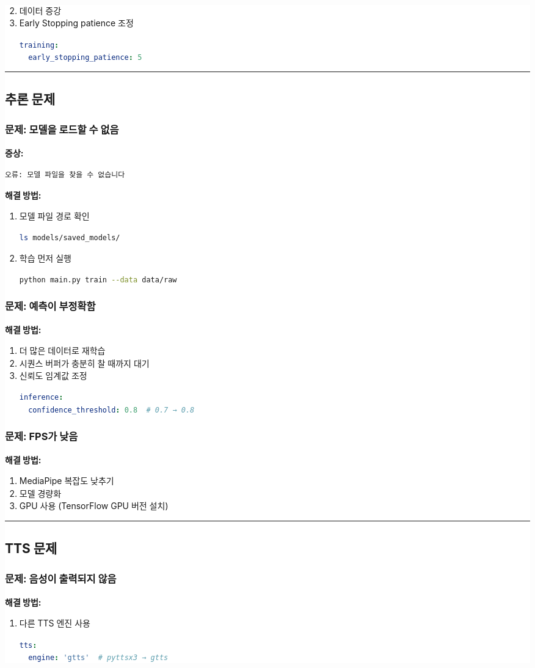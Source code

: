 2. 데이터 증강
3. Early Stopping patience 조정
   ```yaml
   training:
     early_stopping_patience: 5
   ```

---

## 추론 문제

### 문제: 모델을 로드할 수 없음

**증상:**
```
오류: 모델 파일을 찾을 수 없습니다
```

**해결 방법:**
1. 모델 파일 경로 확인
   ```bash
   ls models/saved_models/
   ```

2. 학습 먼저 실행
   ```bash
   python main.py train --data data/raw
   ```

### 문제: 예측이 부정확함

**해결 방법:**
1. 더 많은 데이터로 재학습
2. 시퀀스 버퍼가 충분히 찰 때까지 대기
3. 신뢰도 임계값 조정
   ```yaml
   inference:
     confidence_threshold: 0.8  # 0.7 → 0.8
   ```

### 문제: FPS가 낮음

**해결 방법:**
1. MediaPipe 복잡도 낮추기
2. 모델 경량화
3. GPU 사용 (TensorFlow GPU 버전 설치)

---

## TTS 문제

### 문제: 음성이 출력되지 않음

**해결 방법:**
1. 다른 TTS 엔진 사용
   ```yaml
   tts:
     engine: 'gtts'  # pyttsx3 → gtts
   ```
